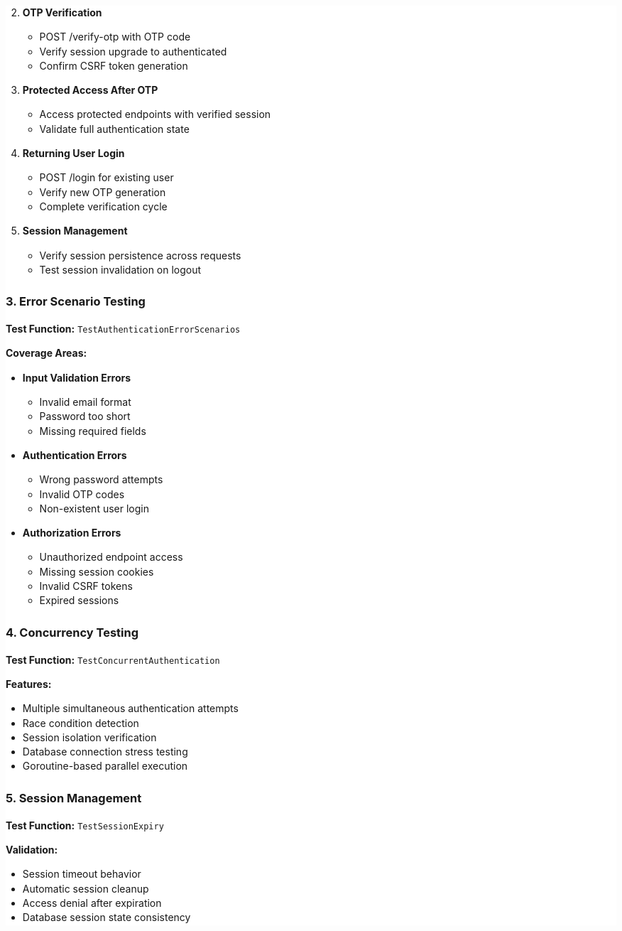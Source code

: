 2. **OTP Verification**
   - POST /verify-otp with OTP code
   - Verify session upgrade to authenticated
   - Confirm CSRF token generation

3. **Protected Access After OTP**
   - Access protected endpoints with verified session
   - Validate full authentication state

4. **Returning User Login**
   - POST /login for existing user
   - Verify new OTP generation
   - Complete verification cycle

5. **Session Management**
   - Verify session persistence across requests
   - Test session invalidation on logout

### 3. Error Scenario Testing

**Test Function:** `TestAuthenticationErrorScenarios`

**Coverage Areas:**
- **Input Validation Errors**
  - Invalid email format
  - Password too short
  - Missing required fields

- **Authentication Errors**
  - Wrong password attempts
  - Invalid OTP codes
  - Non-existent user login

- **Authorization Errors**
  - Unauthorized endpoint access
  - Missing session cookies
  - Invalid CSRF tokens
  - Expired sessions

### 4. Concurrency Testing

**Test Function:** `TestConcurrentAuthentication`

**Features:**
- Multiple simultaneous authentication attempts
- Race condition detection
- Session isolation verification
- Database connection stress testing
- Goroutine-based parallel execution

### 5. Session Management

**Test Function:** `TestSessionExpiry`

**Validation:**
- Session timeout behavior
- Automatic session cleanup
- Access denial after expiration
- Database session state consistency
